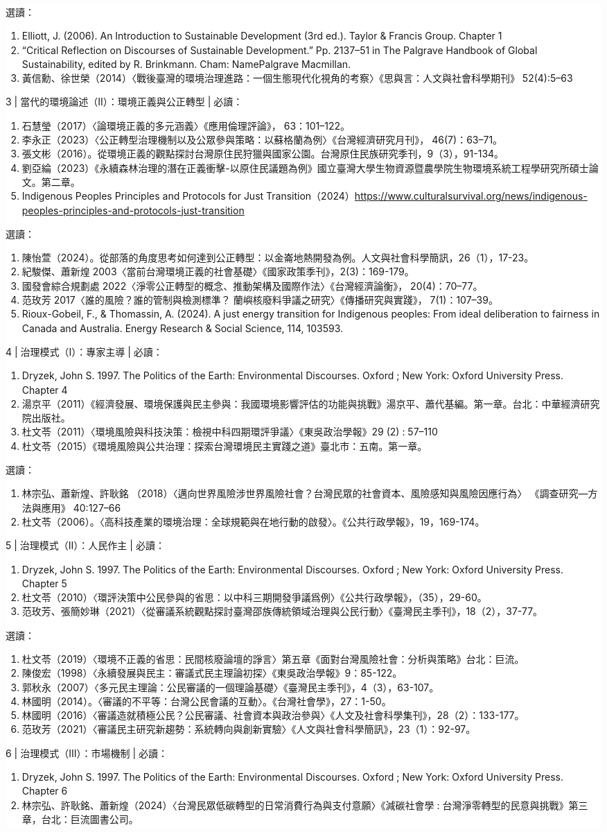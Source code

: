 選讀：
  1. Elliott, J. (2006). An Introduction to Sustainable Development (3rd ed.). Taylor & Francis Group. Chapter 1
  2. “Critical Reflection on Discourses of Sustainable Development.” Pp. 2137–51 in The Palgrave Handbook of Global Sustainability, edited by R. Brinkmann. Cham: NamePalgrave Macmillan.
  3. 黃信勳、徐世榮（2014）〈戰後臺灣的環境治理進路：一個生態現代化視角的考察〉《思與言：人文與社會科學期刊》 52(4):5–63

  
3 |  當代的環境論述（II）：環境正義與公正轉型 |  必讀：
  1. 石慧瑩（2017）〈論環境正義的多元涵義〉《應用倫理評論》， 63：101–122。
  2. 李永正（2023）〈公正轉型治理機制以及公眾參與策略：以蘇格蘭為例〉《台灣經濟研究月刊》， 46(7)：63–71。
  3. 張文彬（2016）。從環境正義的觀點探討台灣原住民狩獵與國家公園。台灣原住民族研究季刊，9（3），91-134。
  4. 劉亞綸（2023）《永續森林治理的潛在正義衝擊-以原住民議題為例》國立臺灣大學生物資源暨農學院生物環境系統工程學研究所碩士論文。第二章。
  5. Indigenous Peoples Principles and Protocols for Just Transition（2024）https://www.culturalsurvival.org/news/indigenous-peoples-principles-and-protocols-just-transition

選讀：
  1. 陳怡萱（2024）。從部落的角度思考如何達到公正轉型：以金崙地熱開發為例。人文與社會科學簡訊，26（1），17-23。
  2. 紀駿傑、蕭新煌 2003〈當前台灣環境正義的社會基礎〉《國家政策季刊》，2(3)：169-179。
  3. 國發會綜合規劃處 2022〈淨零公正轉型的概念、推動架構及國際作法〉《台灣經濟論衡》， 20(4)：70–77。
  4. 范玫芳 2017〈誰的風險？誰的管制與檢測標準？ 蘭嶼核廢料爭議之研究〉《傳播研究與實踐》， 7(1)：107–39。
  5. Rioux-Gobeil, F., & Thomassin, A. (2024). A just energy transition for Indigenous peoples: From ideal deliberation to fairness in Canada and Australia. Energy Research & Social Science, 114, 103593.

  
4 |  治理模式（I）：專家主導 |  必讀：
  1. Dryzek, John S. 1997. The Politics of the Earth: Environmental Discourses. Oxford ; New York: Oxford University Press. Chapter 4
  2. 湯京平（2011）《經濟發展、環境保護與民主參與：我國環境影響評估的功能與挑戰》湯京平、蕭代基編。第一章。台北：中華經濟研究院出版社。
  3. 杜文苓（2011）〈環境風險與科技決策：檢視中科四期環評爭議〉《東吳政治學報》29 (2) : 57–110
  4. 杜文苓（2015）《環境風險與公共治理：探索台灣環境民主實踐之道》臺北市：五南。第一章。

選讀：
  1. 林宗弘、蕭新煌、許耿銘 （2018）〈邁向世界風險涉世界風險社會？台灣民眾的社會資本、風險感知與風險因應行為〉 《調查研究—方法與應用》 40:127–66
  2. 杜文苓（2006）。〈高科技產業的環境治理：全球規範與在地行動的啟發〉。《公共行政學報》，19，169-174。

  
5 |  治理模式（II）：人民作主 |  必讀：
  1. Dryzek, John S. 1997. The Politics of the Earth: Environmental Discourses. Oxford ; New York: Oxford University Press. Chapter 5
  2. 杜文苓（2010）〈環評決策中公民參與的省思：以中科三期開發爭議爲例〉《公共行政學報》，（35），29-60。
  3. 范玫芳、張簡妙琳（2021）〈從審議系統觀點探討臺灣邵族傳統領域治理與公民行動〉《臺灣民主季刊》，18（2），37-77。

選讀：
  1. 杜文苓（2019）〈環境不正義的省思：民間核廢論壇的諍言〉第五章《面對台灣風險社會：分析與策略》台北：巨流。
  2. 陳俊宏（1998）〈永續發展與民主：審議式民主理論初探〉《東吳政治學報》9：85-122。
  3. 郭秋永（2007）〈多元民主理論：公民審議的一個理論基礎〉《臺灣民主季刊》，4（3），63-107。
  4. 林國明（2014）。〈審議的不平等：台灣公民會議的互動〉。《台灣社會學》，27：1-50。
  5. 林國明（2016）〈審議造就積極公民？公民審議、社會資本與政治參與〉《人文及社會科學集刊》，28（2）：133-177。
  6. 范玫芳（2021）〈審議民主研究新趨勢：系統轉向與創新實驗〉《人文與社會科學簡訊》，23（1）：92-97。

  
6 |  治理模式（III）：市場機制 |  必讀：
  1. Dryzek, John S. 1997. The Politics of the Earth: Environmental Discourses. Oxford ; New York: Oxford University Press. Chapter 6
  2. 林宗弘、許耿銘、蕭新煌（2024）〈台灣民眾低碳轉型的日常消費行為與支付意願〉《減碳社會學 : 台灣淨零轉型的民意與挑戰》第三章，台北：巨流圖書公司。

